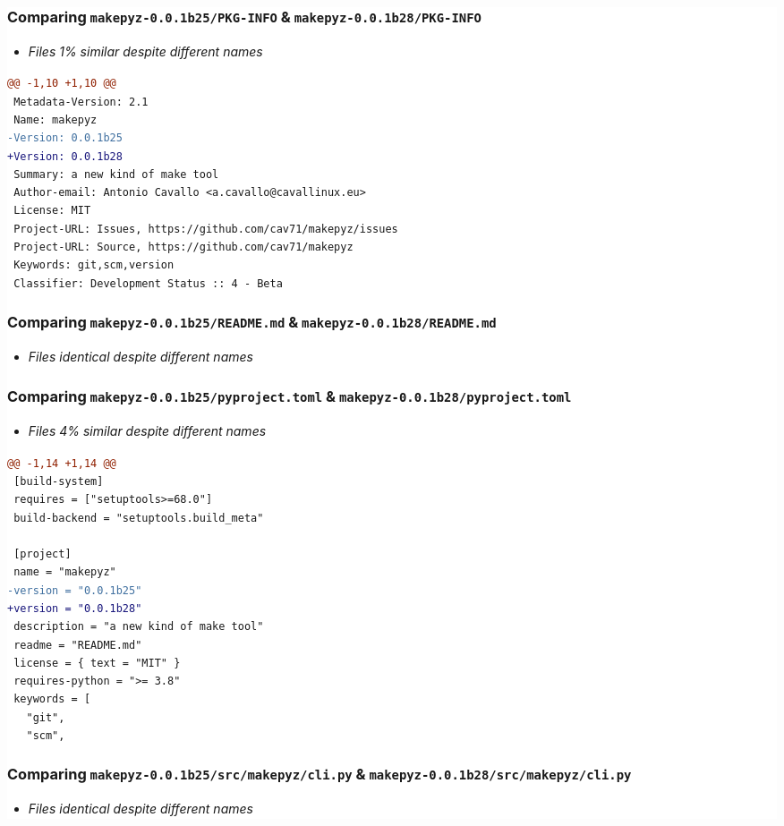 ### Comparing `makepyz-0.0.1b25/PKG-INFO` & `makepyz-0.0.1b28/PKG-INFO`

 * *Files 1% similar despite different names*

```diff
@@ -1,10 +1,10 @@
 Metadata-Version: 2.1
 Name: makepyz
-Version: 0.0.1b25
+Version: 0.0.1b28
 Summary: a new kind of make tool
 Author-email: Antonio Cavallo <a.cavallo@cavallinux.eu>
 License: MIT
 Project-URL: Issues, https://github.com/cav71/makepyz/issues
 Project-URL: Source, https://github.com/cav71/makepyz
 Keywords: git,scm,version
 Classifier: Development Status :: 4 - Beta
```

### Comparing `makepyz-0.0.1b25/README.md` & `makepyz-0.0.1b28/README.md`

 * *Files identical despite different names*

### Comparing `makepyz-0.0.1b25/pyproject.toml` & `makepyz-0.0.1b28/pyproject.toml`

 * *Files 4% similar despite different names*

```diff
@@ -1,14 +1,14 @@
 [build-system]
 requires = ["setuptools>=68.0"]
 build-backend = "setuptools.build_meta"
 
 [project]
 name = "makepyz"
-version = "0.0.1b25"
+version = "0.0.1b28"
 description = "a new kind of make tool"
 readme = "README.md"
 license = { text = "MIT" }
 requires-python = ">= 3.8"
 keywords = [
   "git",
   "scm",
```

### Comparing `makepyz-0.0.1b25/src/makepyz/cli.py` & `makepyz-0.0.1b28/src/makepyz/cli.py`

 * *Files identical despite different names*
